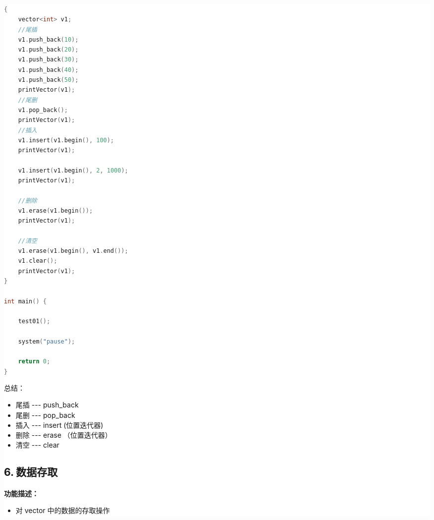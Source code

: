 ```C++
{
	vector<int> v1;
	//尾插
	v1.push_back(10);
	v1.push_back(20);
	v1.push_back(30);
	v1.push_back(40);
	v1.push_back(50);
	printVector(v1);
	//尾删
	v1.pop_back();
	printVector(v1);
	//插入
	v1.insert(v1.begin(), 100);
	printVector(v1);

	v1.insert(v1.begin(), 2, 1000);
	printVector(v1);

	//删除
	v1.erase(v1.begin());
	printVector(v1);

	//清空
	v1.erase(v1.begin(), v1.end());
	v1.clear();
	printVector(v1);
}

int main() {

	test01();

	system("pause");

	return 0;
}
```

总结：

- 尾插 --- push_back
- 尾删 --- pop_back
- 插入 --- insert (位置迭代器)
- 删除 --- erase （位置迭代器）
- 清空 --- clear

## 6. 数据存取

**功能描述：**

- 对 vector 中的数据的存取操作

